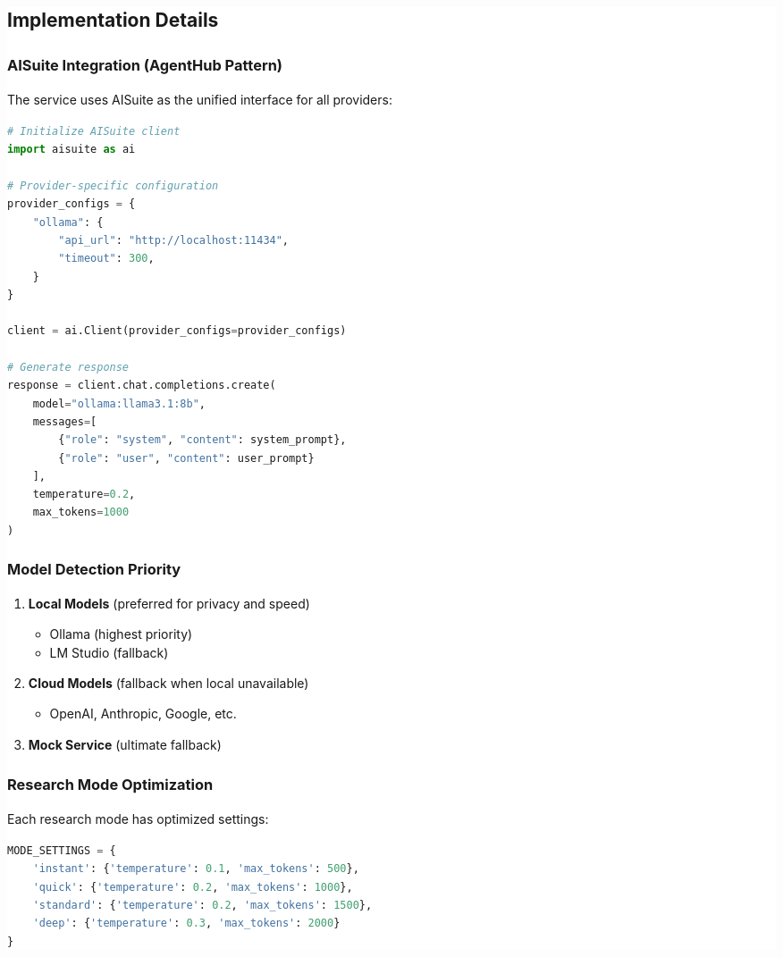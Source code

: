 ## Implementation Details

### AISuite Integration (AgentHub Pattern)

The service uses AISuite as the unified interface for all providers:

```python
# Initialize AISuite client
import aisuite as ai

# Provider-specific configuration
provider_configs = {
    "ollama": {
        "api_url": "http://localhost:11434",
        "timeout": 300,
    }
}

client = ai.Client(provider_configs=provider_configs)

# Generate response
response = client.chat.completions.create(
    model="ollama:llama3.1:8b",
    messages=[
        {"role": "system", "content": system_prompt},
        {"role": "user", "content": user_prompt}
    ],
    temperature=0.2,
    max_tokens=1000
)
```

### Model Detection Priority

1. **Local Models** (preferred for privacy and speed)
   - Ollama (highest priority)
   - LM Studio (fallback)

2. **Cloud Models** (fallback when local unavailable)
   - OpenAI, Anthropic, Google, etc.

3. **Mock Service** (ultimate fallback)

### Research Mode Optimization

Each research mode has optimized settings:

```python
MODE_SETTINGS = {
    'instant': {'temperature': 0.1, 'max_tokens': 500},
    'quick': {'temperature': 0.2, 'max_tokens': 1000},
    'standard': {'temperature': 0.2, 'max_tokens': 1500},
    'deep': {'temperature': 0.3, 'max_tokens': 2000}
}
```
